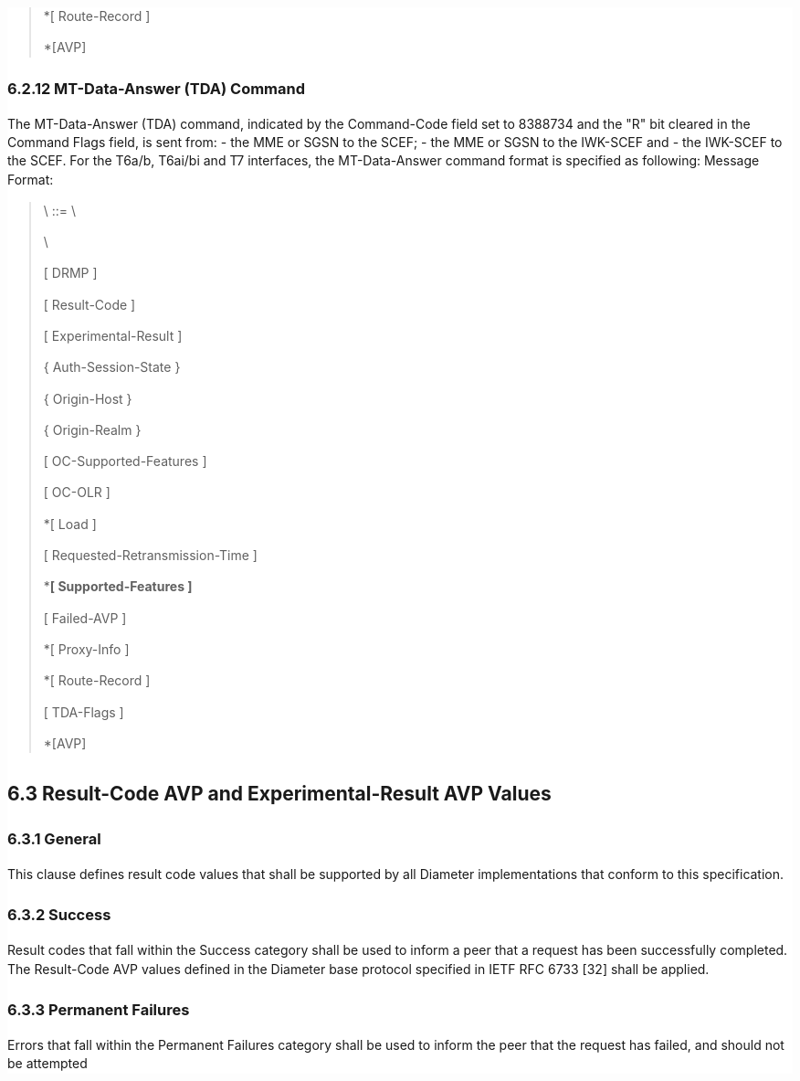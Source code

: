>
> *[ Route-Record ]
>
> *[AVP]
### 6.2.12 MT-Data-Answer (TDA) Command
The MT-Data-Answer (TDA) command, indicated by the Command-Code field set to
8388734 and the \"R\" bit cleared in the Command Flags field, is sent from:
\- the MME or SGSN to the SCEF;
\- the MME or SGSN to the IWK-SCEF and
\- the IWK-SCEF to the SCEF.
For the T6a/b, T6ai/bi and T7 interfaces, the MT-Data-Answer command format is
specified as following:
Message Format:
> \ ::= \
>
> \
>
> [ DRMP ]
>
> [ Result-Code ]
>
> [ Experimental-Result ]
>
> { Auth-Session-State }
>
> { Origin-Host }
>
> { Origin-Realm }
>
> [ OC-Supported-Features ]
>
> [ OC-OLR ]
>
> *[ Load ]
>
> [ Requested-Retransmission-Time ]
>
> ***[ Supported-Features ]**
>
> [ Failed-AVP ]
>
> *[ Proxy-Info ]
>
> *[ Route-Record ]
>
> [ TDA-Flags ]
>
> *[AVP]
## 6.3 Result-Code AVP and Experimental-Result AVP Values
### 6.3.1 General
This clause defines result code values that shall be supported by all Diameter
implementations that conform to this specification.
### 6.3.2 Success
Result codes that fall within the Success category shall be used to inform a
peer that a request has been successfully completed. The Result-Code AVP
values defined in the Diameter base protocol specified in IETF RFC 6733 [32]
shall be applied.
### 6.3.3 Permanent Failures
Errors that fall within the Permanent Failures category shall be used to
inform the peer that the request has failed, and should not be attempted